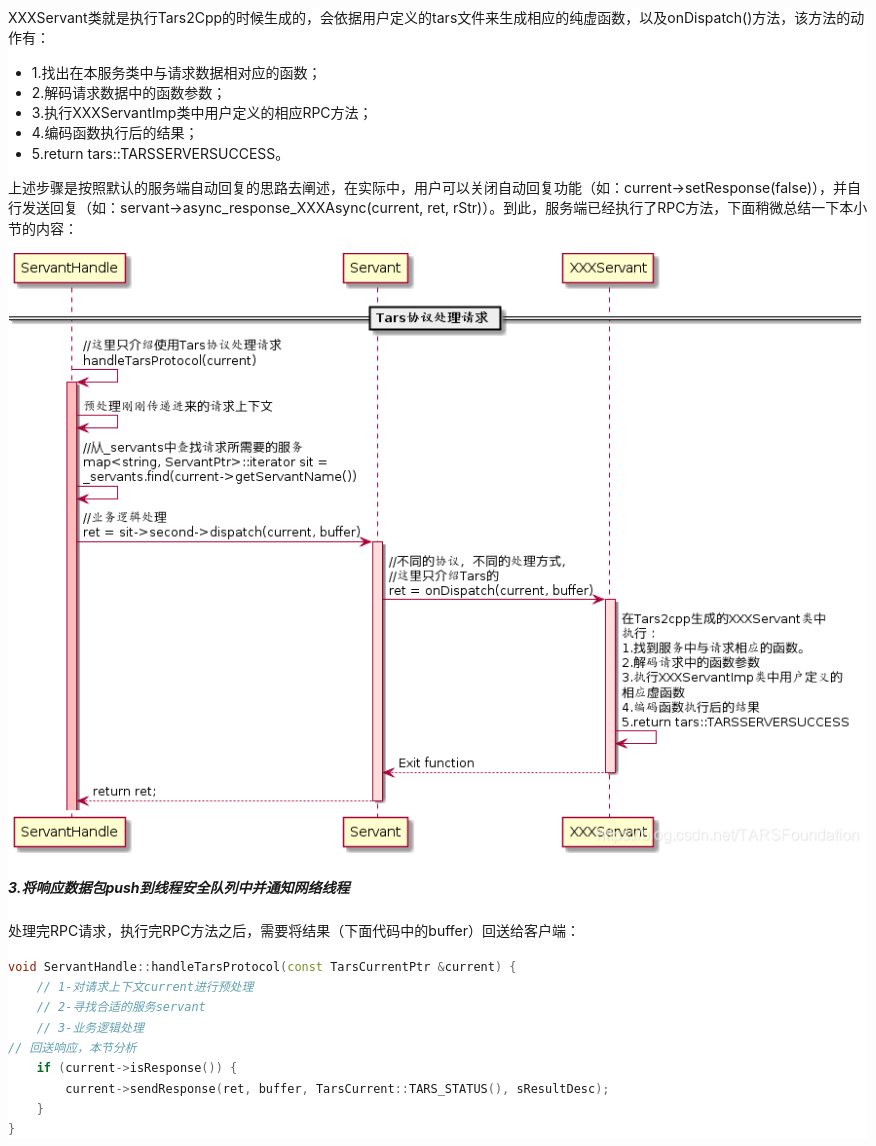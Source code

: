 XXXServant类就是执行Tars2Cpp的时候生成的，会依据用户定义的tars文件来生成相应的纯虚函数，以及onDispatch()方法，该方法的动作有：

- 1.找出在本服务类中与请求数据相对应的函数；
- 2.解码请求数据中的函数参数；
- 3.执行XXXServantImp类中用户定义的相应RPC方法；
- 4.编码函数执行后的结果；
- 5.return tars::TARSSERVERSUCCESS。

上述步骤是按照默认的服务端自动回复的思路去阐述，在实际中，用户可以关闭自动回复功能（如：current->setResponse(false)），并自行发送回复（如：servant->async_response_XXXAsync(current, ret, rStr)）。到此，服务端已经执行了RPC方法，下面稍微总结一下本小节的内容：

![图（2-27）处理TARS协议的请求](./pic/Tars-s27.png)

##### 3.将响应数据包push到线程安全队列中并通知网络线程

处理完RPC请求，执行完RPC方法之后，需要将结果（下面代码中的buffer）回送给客户端：

```c++
void ServantHandle::handleTarsProtocol(const TarsCurrentPtr &current) {
    // 1-对请求上下文current进行预处理
    // 2-寻找合适的服务servant
    // 3-业务逻辑处理
// 回送响应，本节分析
    if (current->isResponse()) {
        current->sendResponse(ret, buffer, TarsCurrent::TARS_STATUS(), sResultDesc);
    }
}
```
